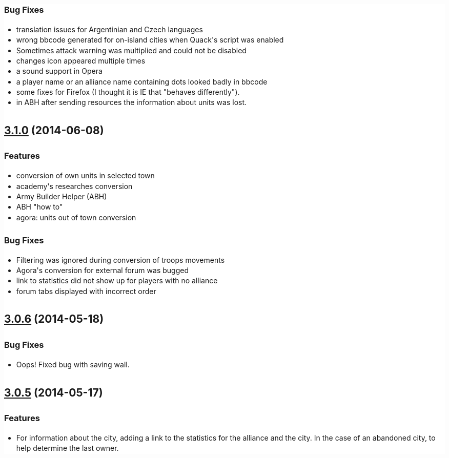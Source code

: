 
### Bug Fixes

* translation issues for Argentinian and Czech languages
* wrong bbcode generated for on-island cities when Quack's script was enabled
* Sometimes attack warning was multiplied and could not be disabled
* changes icon appeared multiple times
* a sound support in Opera
* a player name or an alliance name containing dots looked badly in bbcode
* some fixes for Firefox (I thought it is IE that "behaves differently").
* in ABH after sending resources the information about units was lost.


<a name="3.1.0"></a>
## [3.1.0](https://github.com/grcrt/grcrt-script) (2014-06-08)


### Features

* conversion of own units in selected town
* academy's researches conversion
* Army Builder Helper (ABH)
* ABH "how to"
* agora: units out of town conversion


### Bug Fixes

* Filtering was ignored during conversion of troops movements
* Agora's conversion for external forum was bugged
* link to statistics did not show up for players with no alliance
* forum tabs displayed with incorrect order


<a name="3.0.6"></a>
## [3.0.6](https://github.com/grcrt/grcrt-script) (2014-05-18)


### Bug Fixes

* Oops! Fixed bug with saving wall.


<a name="3.0.5"></a>
## [3.0.5](https://github.com/grcrt/grcrt-script) (2014-05-17)


### Features

* For information about the city, adding a link to the statistics for the alliance and the city. In the case of an abandoned city, to help determine the last owner. 
